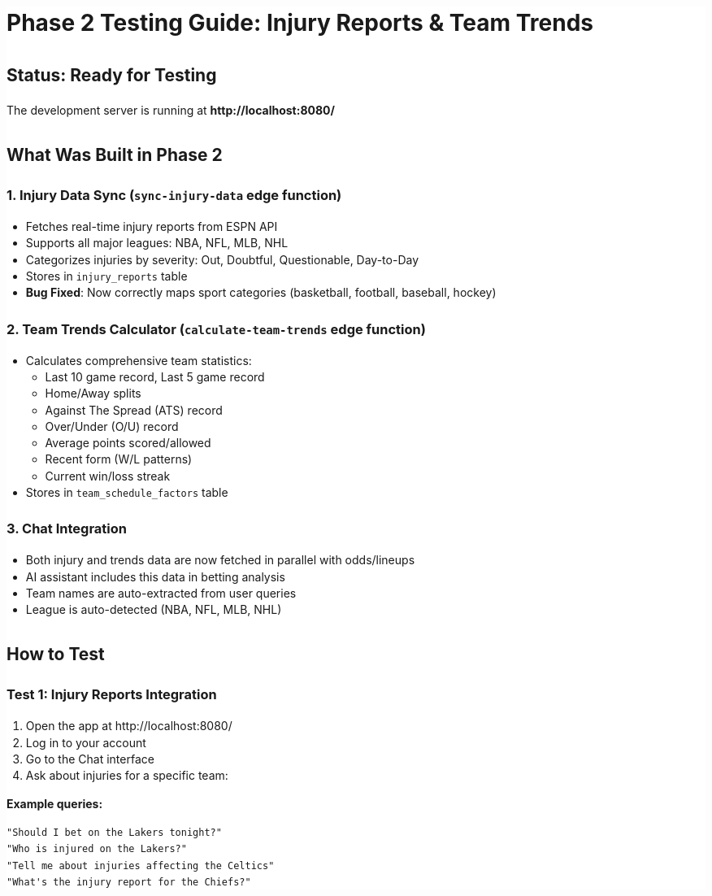 # Phase 2 Testing Guide: Injury Reports & Team Trends

## Status: Ready for Testing
The development server is running at **http://localhost:8080/**

## What Was Built in Phase 2

### 1. Injury Data Sync (`sync-injury-data` edge function)
- Fetches real-time injury reports from ESPN API
- Supports all major leagues: NBA, NFL, MLB, NHL
- Categorizes injuries by severity: Out, Doubtful, Questionable, Day-to-Day
- Stores in `injury_reports` table
- **Bug Fixed**: Now correctly maps sport categories (basketball, football, baseball, hockey)

### 2. Team Trends Calculator (`calculate-team-trends` edge function)
- Calculates comprehensive team statistics:
  - Last 10 game record, Last 5 game record
  - Home/Away splits
  - Against The Spread (ATS) record
  - Over/Under (O/U) record
  - Average points scored/allowed
  - Recent form (W/L patterns)
  - Current win/loss streak
- Stores in `team_schedule_factors` table

### 3. Chat Integration
- Both injury and trends data are now fetched in parallel with odds/lineups
- AI assistant includes this data in betting analysis
- Team names are auto-extracted from user queries
- League is auto-detected (NBA, NFL, MLB, NHL)

## How to Test

### Test 1: Injury Reports Integration

1. Open the app at http://localhost:8080/
2. Log in to your account
3. Go to the Chat interface
4. Ask about injuries for a specific team:

**Example queries:**
```
"Should I bet on the Lakers tonight?"
"Who is injured on the Lakers?"
"Tell me about injuries affecting the Celtics"
"What's the injury report for the Chiefs?"
```
